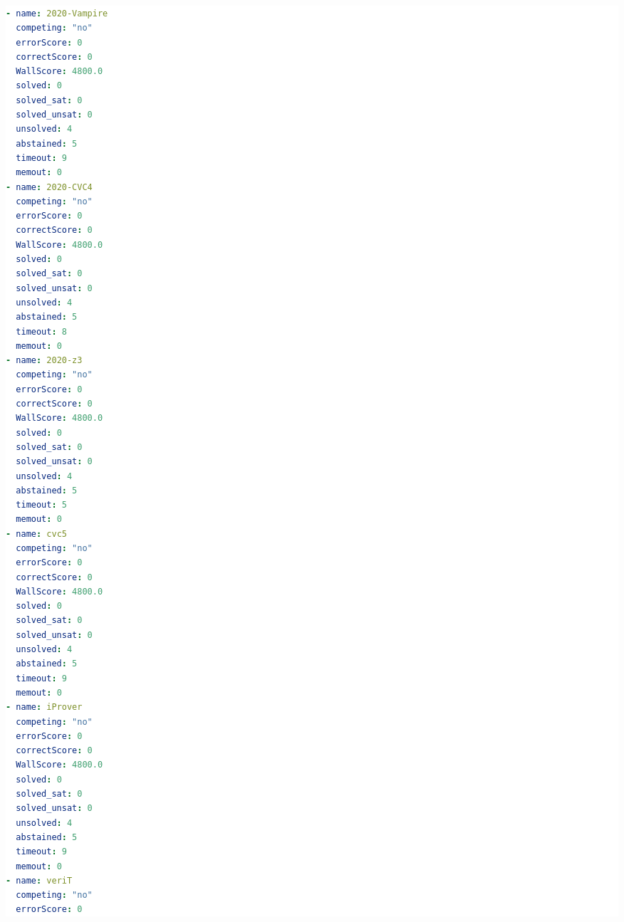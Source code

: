 ```yaml
- name: 2020-Vampire
  competing: "no"
  errorScore: 0
  correctScore: 0
  WallScore: 4800.0
  solved: 0
  solved_sat: 0
  solved_unsat: 0
  unsolved: 4
  abstained: 5
  timeout: 9
  memout: 0
- name: 2020-CVC4
  competing: "no"
  errorScore: 0
  correctScore: 0
  WallScore: 4800.0
  solved: 0
  solved_sat: 0
  solved_unsat: 0
  unsolved: 4
  abstained: 5
  timeout: 8
  memout: 0
- name: 2020-z3
  competing: "no"
  errorScore: 0
  correctScore: 0
  WallScore: 4800.0
  solved: 0
  solved_sat: 0
  solved_unsat: 0
  unsolved: 4
  abstained: 5
  timeout: 5
  memout: 0
- name: cvc5
  competing: "no"
  errorScore: 0
  correctScore: 0
  WallScore: 4800.0
  solved: 0
  solved_sat: 0
  solved_unsat: 0
  unsolved: 4
  abstained: 5
  timeout: 9
  memout: 0
- name: iProver
  competing: "no"
  errorScore: 0
  correctScore: 0
  WallScore: 4800.0
  solved: 0
  solved_sat: 0
  solved_unsat: 0
  unsolved: 4
  abstained: 5
  timeout: 9
  memout: 0
- name: veriT
  competing: "no"
  errorScore: 0
```